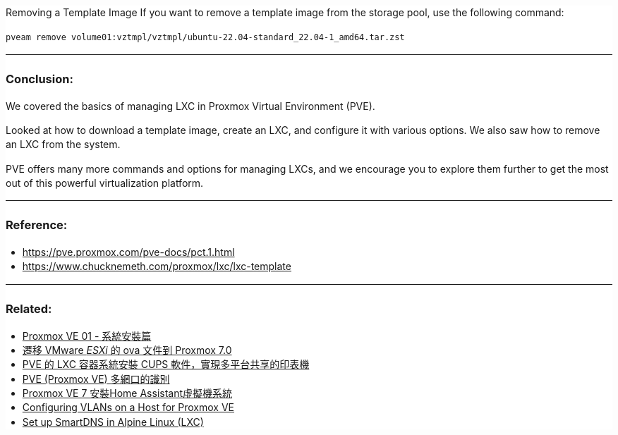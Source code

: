 Removing a Template Image
If you want to remove a template image from the storage pool, use the following command:

```
pveam remove volume01:vztmpl/vztmpl/ubuntu-22.04-standard_22.04-1_amd64.tar.zst
```

---

### Conclusion:

We covered the basics of managing LXC in Proxmox Virtual Environment (PVE).

Looked at how to download a template image, create an LXC, and configure it with various options. We also saw how to remove an LXC from the system.

PVE offers many more commands and options for managing LXCs, and we encourage you to explore them further to get the most out of this powerful virtualization platform.

---



### Reference:

- https://pve.proxmox.com/pve-docs/pct.1.html
- https://www.chucknemeth.com/proxmox/lxc/lxc-template

---

### Related:

- [Proxmox VE 01 - 系統安裝篇](https://kingtam.win/archives/pve01.html)
- [遷移 VMware *ESXi* 的 ova 文件到 Proxmox 7.0](https://kingtam.win/archives/esxi-to-pve.html)
- [PVE 的 LXC 容器系統安裝 CUPS 軟件，實現多平台共享的印表機](https://kingtam.win/archives/cups.html)
- [PVE (Proxmox VE) 多網口的識別](https://kingtam.win/archives/ethtool.html)
- [Proxmox VE 7 安裝Home Assistant虛擬機系統](https://kingtam.win/archives/hass.html)
- [Configuring VLANs on a Host for Proxmox VE](https://kingtam.win/archives/vlan-on-the-Host.html)
- [Set up SmartDNS in Alpine Linux (LXC)](https://kingtam.win/archives/smartdns.html)



